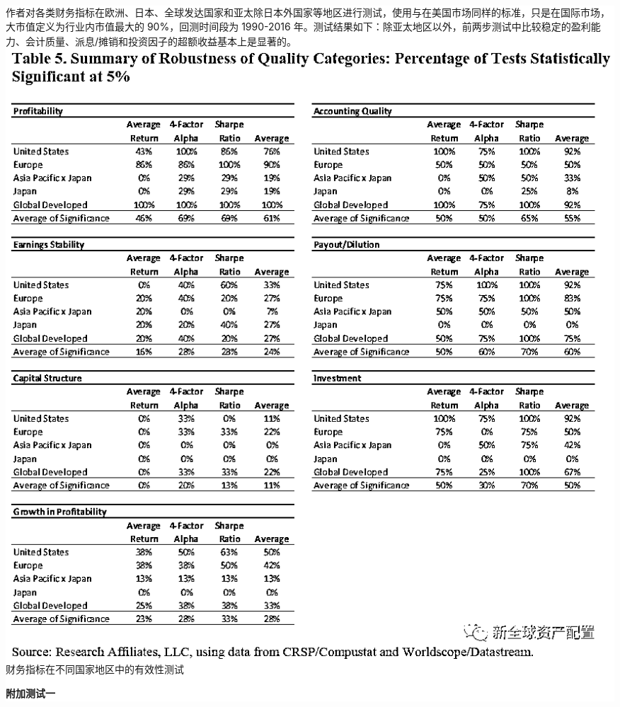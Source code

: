作者对各类财务指标在欧洲、日本、全球发达国家和亚太除日本外国家等地区进行测试，使用与在美国市场同样的标准，只是在国际市场，大市值定义为行业内市值最大的 90%，回测时间段为 1990-2016 年。测试结果如下：除亚太地区以外，前两步测试中比较稳定的盈利能力、会计质量、派息/摊销和投资因子的超额收益基本上是显著的。![](img/447d7030115e1f01d92706d8e29f539e.png)财务指标在不同国家地区中的有效性测试 

**附加测试一**
